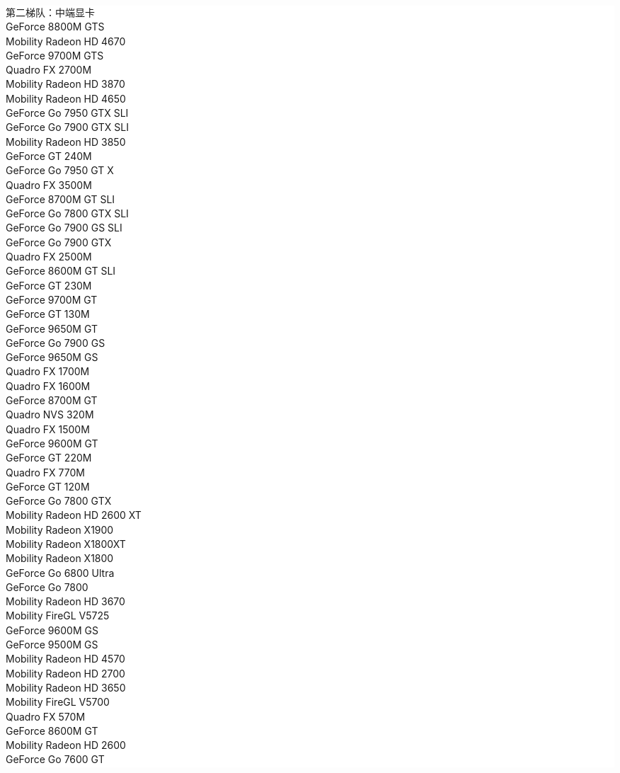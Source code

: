 第二梯队：中端显卡  
GeForce 8800M GTS  
Mobility Radeon HD 4670  
GeForce 9700M GTS  
Quadro FX 2700M  
Mobility Radeon HD 3870  
Mobility Radeon HD 4650  
GeForce Go 7950 GTX SLI  
GeForce Go 7900 GTX SLI  
Mobility Radeon HD 3850  
GeForce GT 240M   
GeForce Go 7950 GT X  
Quadro FX 3500M  
GeForce 8700M GT SLI  
GeForce Go 7800 GTX SLI  
GeForce Go 7900 GS SLI  
GeForce Go 7900 GTX  
Quadro FX 2500M  
GeForce 8600M GT SLI  
GeForce GT 230M  
GeForce 9700M GT  
GeForce GT 130M  
GeForce 9650M GT  
GeForce Go 7900 GS  
GeForce 9650M GS  
Quadro FX 1700M  
Quadro FX 1600M  
GeForce 8700M GT  
Quadro NVS 320M  
Quadro FX 1500M  
GeForce 9600M GT  
GeForce GT 220M  
Quadro FX 770M  
GeForce GT 120M  
GeForce Go 7800 GTX  
Mobility Radeon HD 2600 XT  
Mobility Radeon X1900  
Mobility Radeon X1800XT  
Mobility Radeon X1800  
GeForce Go 6800 Ultra  
GeForce Go 7800  
Mobility Radeon HD 3670  
Mobility FireGL V5725  
GeForce 9600M GS  
GeForce 9500M GS  
Mobility Radeon HD 4570  
Mobility Radeon HD 2700  
Mobility Radeon HD 3650  
Mobility FireGL V5700  
Quadro FX 570M  
GeForce 8600M GT  
Mobility Radeon HD 2600  
GeForce Go 7600 GT
